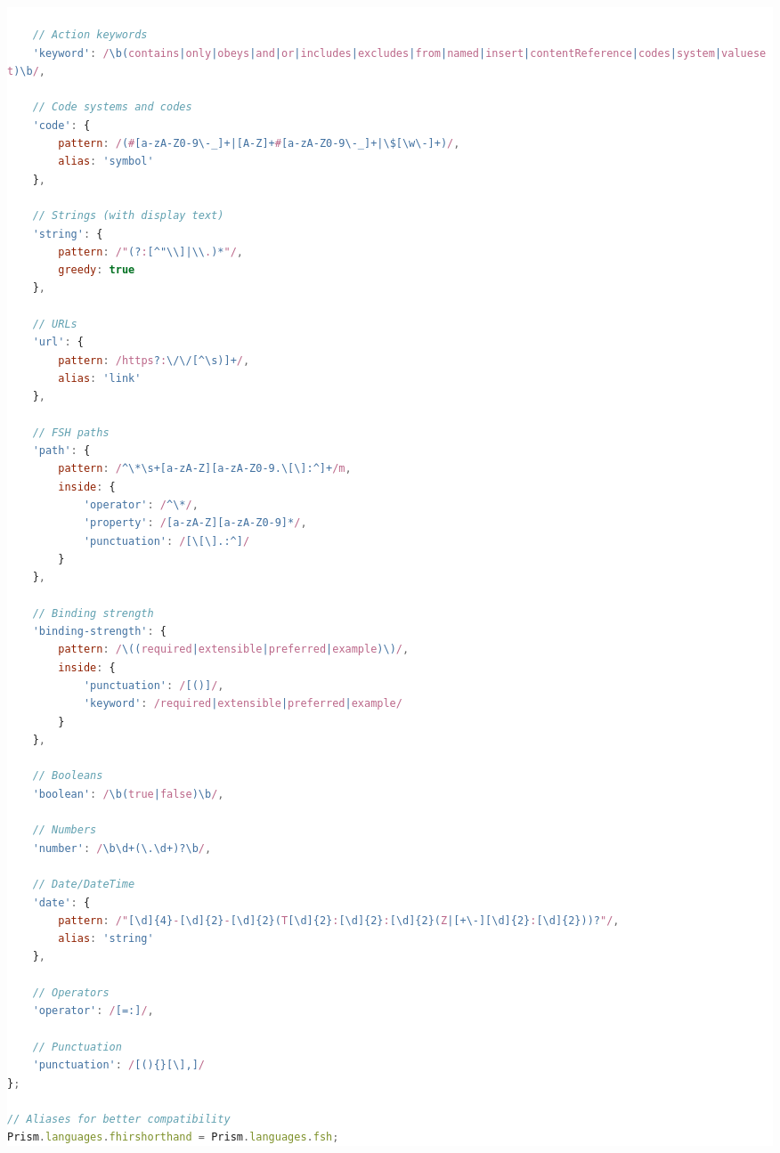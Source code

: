 ```javascript
    
    // Action keywords
    'keyword': /\b(contains|only|obeys|and|or|includes|excludes|from|named|insert|contentReference|codes|system|valueset)\b/,
    
    // Code systems and codes
    'code': {
        pattern: /(#[a-zA-Z0-9\-_]+|[A-Z]+#[a-zA-Z0-9\-_]+|\$[\w\-]+)/,
        alias: 'symbol'
    },
    
    // Strings (with display text)
    'string': {
        pattern: /"(?:[^"\\]|\\.)*"/,
        greedy: true
    },
    
    // URLs
    'url': {
        pattern: /https?:\/\/[^\s)]+/,
        alias: 'link'
    },
    
    // FSH paths
    'path': {
        pattern: /^\*\s+[a-zA-Z][a-zA-Z0-9.\[\]:^]+/m,
        inside: {
            'operator': /^\*/,
            'property': /[a-zA-Z][a-zA-Z0-9]*/,
            'punctuation': /[\[\].:^]/
        }
    },
    
    // Binding strength
    'binding-strength': {
        pattern: /\((required|extensible|preferred|example)\)/,
        inside: {
            'punctuation': /[()]/,
            'keyword': /required|extensible|preferred|example/
        }
    },
    
    // Booleans
    'boolean': /\b(true|false)\b/,
    
    // Numbers
    'number': /\b\d+(\.\d+)?\b/,
    
    // Date/DateTime
    'date': {
        pattern: /"[\d]{4}-[\d]{2}-[\d]{2}(T[\d]{2}:[\d]{2}:[\d]{2}(Z|[+\-][\d]{2}:[\d]{2}))?"/,
        alias: 'string'
    },
    
    // Operators
    'operator': /[=:]/,
    
    // Punctuation
    'punctuation': /[(){}[\],]/
};

// Aliases for better compatibility
Prism.languages.fhirshorthand = Prism.languages.fsh;
```